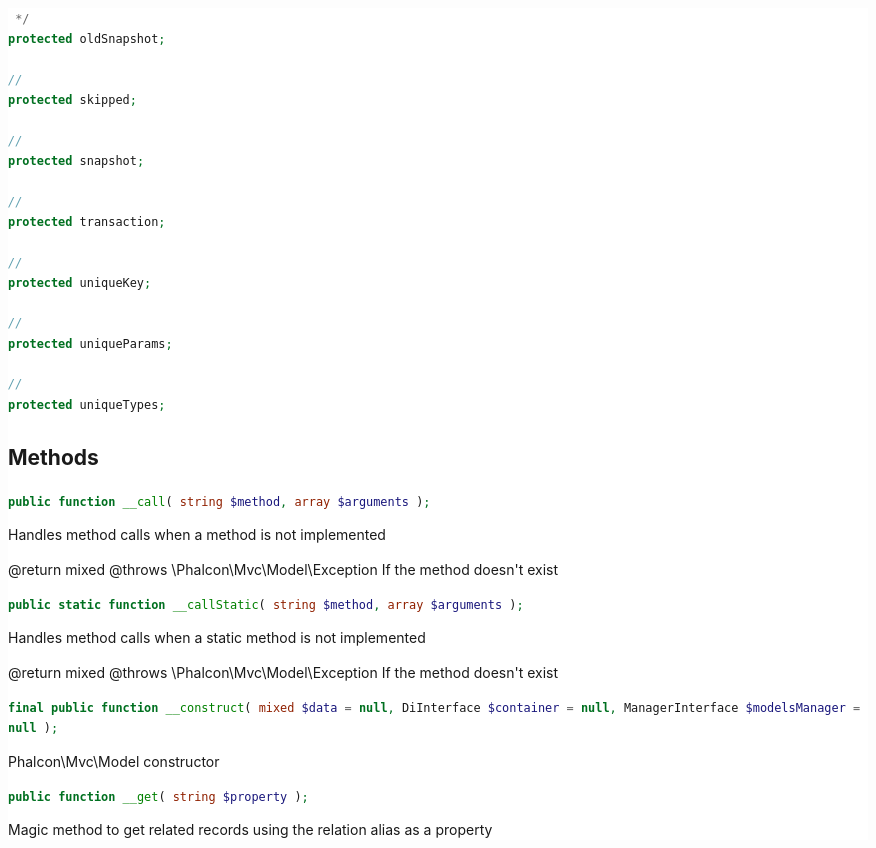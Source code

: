 ```php
 */
protected oldSnapshot;

//
protected skipped;

//
protected snapshot;

//
protected transaction;

//
protected uniqueKey;

//
protected uniqueParams;

//
protected uniqueTypes;

```

## Methods
```php
public function __call( string $method, array $arguments );
```
Handles method calls when a method is not implemented

@return mixed
@throws \Phalcon\Mvc\Model\Exception If the method doesn't exist


```php
public static function __callStatic( string $method, array $arguments );
```
Handles method calls when a static method is not implemented

@return mixed
@throws \Phalcon\Mvc\Model\Exception If the method doesn't exist


```php
final public function __construct( mixed $data = null, DiInterface $container = null, ManagerInterface $modelsManager = null );
```
Phalcon\Mvc\Model constructor


```php
public function __get( string $property );
```
Magic method to get related records using the relation alias as a
property
